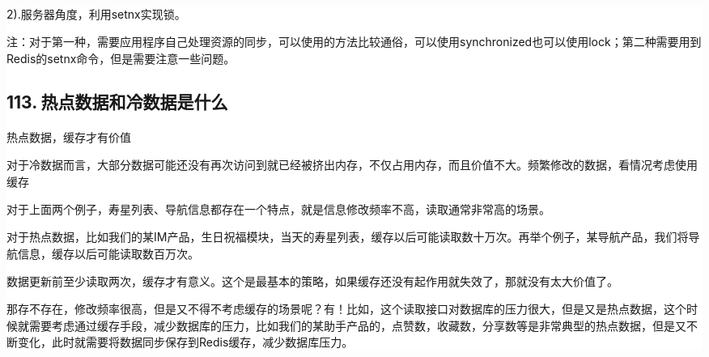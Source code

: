 2).服务器角度，利用setnx实现锁。

注：对于第一种，需要应用程序自己处理资源的同步，可以使用的方法比较通俗，可以使用synchronized也可以使用lock；第二种需要用到Redis的setnx命令，但是需要注意一些问题。

## 113. 热点数据和冷数据是什么

热点数据，缓存才有价值

对于冷数据而言，大部分数据可能还没有再次访问到就已经被挤出内存，不仅占用内存，而且价值不大。频繁修改的数据，看情况考虑使用缓存

对于上面两个例子，寿星列表、导航信息都存在一个特点，就是信息修改频率不高，读取通常非常高的场景。

对于热点数据，比如我们的某IM产品，生日祝福模块，当天的寿星列表，缓存以后可能读取数十万次。再举个例子，某导航产品，我们将导航信息，缓存以后可能读取数百万次。

数据更新前至少读取两次，缓存才有意义。这个是最基本的策略，如果缓存还没有起作用就失效了，那就没有太大价值了。

那存不存在，修改频率很高，但是又不得不考虑缓存的场景呢？有！比如，这个读取接口对数据库的压力很大，但是又是热点数据，这个时候就需要考虑通过缓存手段，减少数据库的压力，比如我们的某助手产品的，点赞数，收藏数，分享数等是非常典型的热点数据，但是又不断变化，此时就需要将数据同步保存到Redis缓存，减少数据库压力。